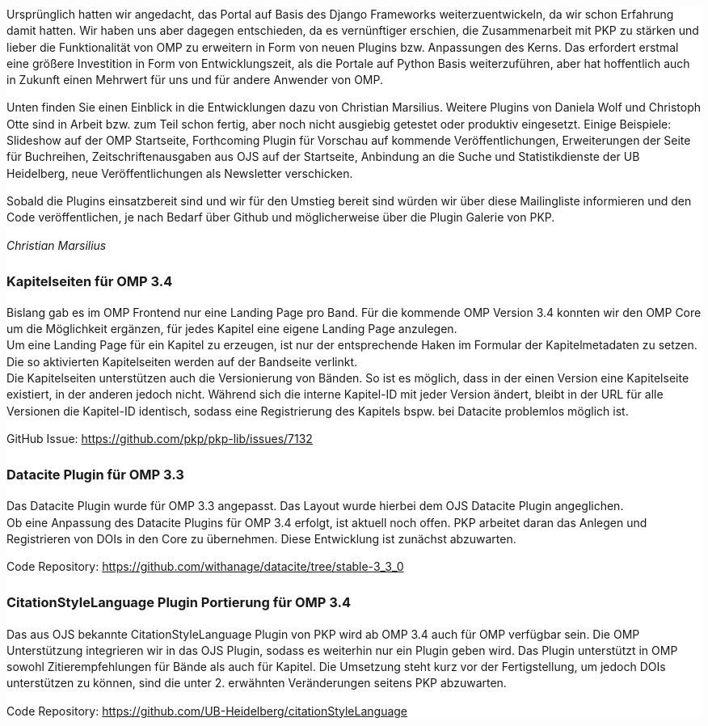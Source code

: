 Ursprünglich hatten wir angedacht, das Portal auf Basis des Django Frameworks weiterzuentwickeln, da wir schon Erfahrung damit hatten. Wir haben uns aber dagegen entschieden, da es vernünftiger erschien, die Zusammenarbeit mit PKP zu stärken und lieber die Funktionalität von OMP zu erweitern in Form von neuen Plugins bzw. Anpassungen des Kerns. Das erfordert erstmal eine größere Investition in Form von Entwicklungszeit, als die Portale auf Python Basis weiterzuführen, aber hat hoffentlich auch in Zukunft einen Mehrwert für uns und für andere Anwender von OMP.

Unten finden Sie einen Einblick in die Entwicklungen dazu von Christian Marsilius. Weitere Plugins von Daniela Wolf und Christoph Otte sind in Arbeit bzw. zum Teil schon fertig, aber noch nicht ausgiebig getestet oder produktiv eingesetzt. Einige Beispiele: Slideshow auf der OMP Startseite, Forthcoming Plugin für Vorschau auf kommende Veröffentlichungen, Erweiterungen der Seite für Buchreihen, Zeitschriftenausgaben aus OJS auf der Startseite, Anbindung an die Suche und Statistikdienste der UB Heidelberg, neue Veröffentlichungen als Newsletter verschicken.

Sobald die Plugins einsatzbereit sind und wir für den Umstieg bereit sind würden wir über diese Mailingliste informieren und den Code veröffentlichen, je nach Bedarf über Github und möglicherweise über die Plugin Galerie von PKP.



*Christian Marsilius*

###  Kapitelseiten für OMP 3.4

Bislang gab es im OMP Frontend nur eine Landing Page pro Band. Für die kommende OMP Version 3.4 konnten wir den OMP Core um die Möglichkeit ergänzen, für jedes Kapitel eine eigene Landing Page anzulegen.  
Um eine Landing Page für ein Kapitel zu erzeugen, ist nur der entsprechende Haken im Formular der Kapitelmetadaten zu setzen. Die so aktivierten Kapitelseiten werden auf der Bandseite verlinkt.  
Die Kapitelseiten unterstützen auch die Versionierung von Bänden. So ist es möglich, dass in der einen Version eine Kapitelseite existiert, in der anderen jedoch nicht. Während sich die interne Kapitel-ID mit jeder Version ändert, bleibt in der URL für alle Versionen die Kapitel-ID identisch, sodass eine Registrierung des Kapitels bspw. bei Datacite problemlos möglich ist.

GitHub Issue: https://github.com/pkp/pkp-lib/issues/7132

###  Datacite Plugin für OMP 3.3

Das Datacite Plugin wurde für OMP 3.3 angepasst. Das Layout wurde hierbei dem OJS Datacite Plugin angeglichen.  
Ob eine Anpassung des Datacite Plugins für OMP 3.4 erfolgt, ist aktuell noch offen. PKP arbeitet daran das Anlegen und Registrieren von DOIs in den Core zu übernehmen. Diese Entwicklung ist zunächst abzuwarten.

Code Repository: https://github.com/withanage/datacite/tree/stable-3_3_0

###  CitationStyleLanguage Plugin Portierung für OMP 3.4

Das aus OJS bekannte CitationStyleLanguage Plugin von PKP wird ab OMP 3.4 auch für OMP verfügbar sein. Die OMP Unterstützung integrieren wir in das OJS Plugin, sodass es weiterhin nur ein Plugin geben wird. Das Plugin unterstützt in OMP sowohl Zitierempfehlungen für Bände als auch für Kapitel. Die Umsetzung steht kurz vor der Fertigstellung, um jedoch DOIs unterstützen zu können, sind die unter 2. erwähnten Veränderungen seitens PKP abzuwarten.

Code Repository: https://github.com/UB-Heidelberg/citationStyleLanguage
